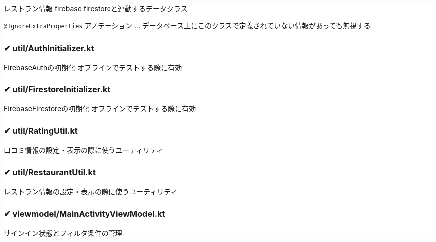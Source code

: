 レストラン情報
firebase firestoreと連動するデータクラス

`@IgnoreExtraProperties` アノテーション ... データベース上にこのクラスで定義されていない情報があっても無視する

### ✔ util/AuthInitializer.kt

FirebaseAuthの初期化
オフラインでテストする際に有効

### ✔ util/FirestoreInitializer.kt

FirebaseFirestoreの初期化
オフラインでテストする際に有効

### ✔ util/RatingUtil.kt

口コミ情報の設定・表示の際に使うユーティリティ

### ✔ util/RestaurantUtil.kt

レストラン情報の設定・表示の際に使うユーティリティ

### ✔ viewmodel/MainActivityViewModel.kt

サインイン状態とフィルタ条件の管理

